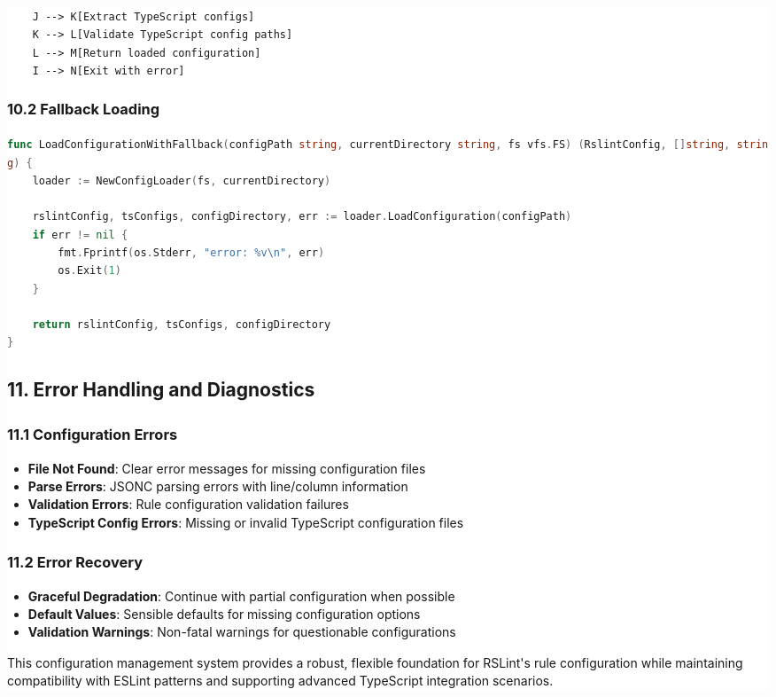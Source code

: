 ```mermaid
    J --> K[Extract TypeScript configs]
    K --> L[Validate TypeScript config paths]
    L --> M[Return loaded configuration]
    I --> N[Exit with error]
```

### 10.2 Fallback Loading

```go
func LoadConfigurationWithFallback(configPath string, currentDirectory string, fs vfs.FS) (RslintConfig, []string, string) {
    loader := NewConfigLoader(fs, currentDirectory)

    rslintConfig, tsConfigs, configDirectory, err := loader.LoadConfiguration(configPath)
    if err != nil {
        fmt.Fprintf(os.Stderr, "error: %v\n", err)
        os.Exit(1)
    }

    return rslintConfig, tsConfigs, configDirectory
}
```

## 11. Error Handling and Diagnostics

### 11.1 Configuration Errors

- **File Not Found**: Clear error messages for missing configuration files
- **Parse Errors**: JSONC parsing errors with line/column information
- **Validation Errors**: Rule configuration validation failures
- **TypeScript Config Errors**: Missing or invalid TypeScript configuration files

### 11.2 Error Recovery

- **Graceful Degradation**: Continue with partial configuration when possible
- **Default Values**: Sensible defaults for missing configuration options
- **Validation Warnings**: Non-fatal warnings for questionable configurations

This configuration management system provides a robust, flexible foundation for RSLint's rule configuration while maintaining compatibility with ESLint patterns and supporting advanced TypeScript integration scenarios.
